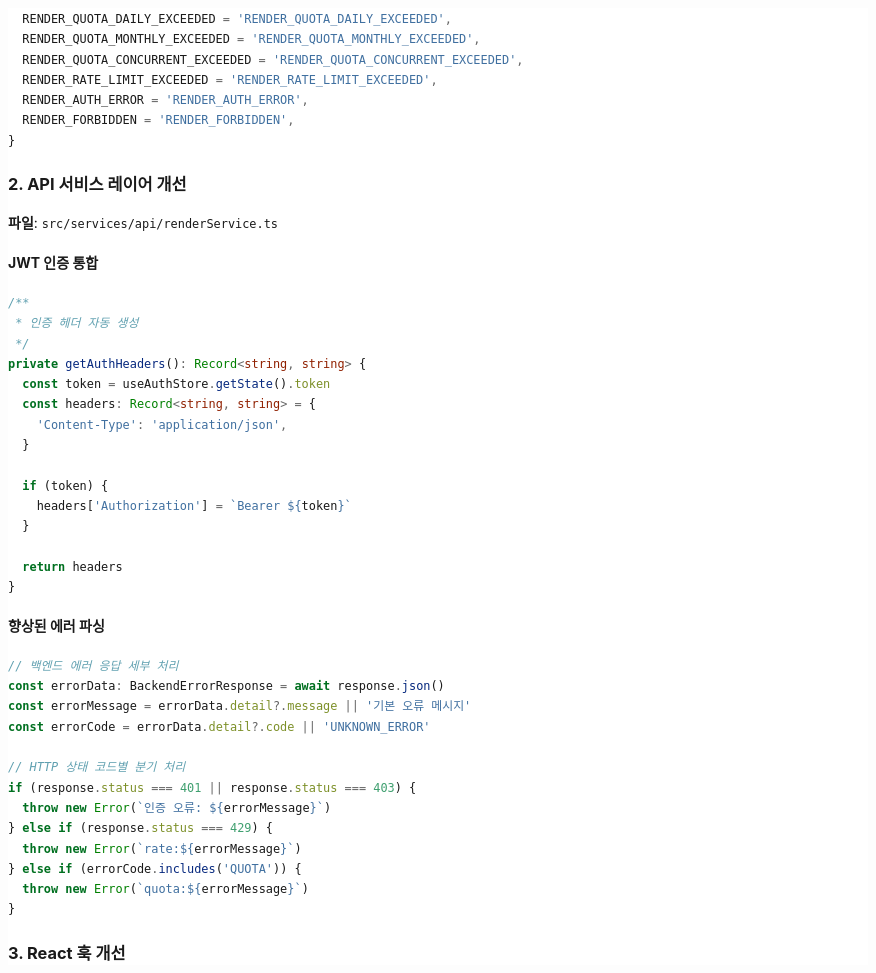 ```typescript
  RENDER_QUOTA_DAILY_EXCEEDED = 'RENDER_QUOTA_DAILY_EXCEEDED',
  RENDER_QUOTA_MONTHLY_EXCEEDED = 'RENDER_QUOTA_MONTHLY_EXCEEDED',
  RENDER_QUOTA_CONCURRENT_EXCEEDED = 'RENDER_QUOTA_CONCURRENT_EXCEEDED',
  RENDER_RATE_LIMIT_EXCEEDED = 'RENDER_RATE_LIMIT_EXCEEDED',
  RENDER_AUTH_ERROR = 'RENDER_AUTH_ERROR',
  RENDER_FORBIDDEN = 'RENDER_FORBIDDEN',
}
```

### 2. API 서비스 레이어 개선

**파일**: `src/services/api/renderService.ts`

#### JWT 인증 통합

```typescript
/**
 * 인증 헤더 자동 생성
 */
private getAuthHeaders(): Record<string, string> {
  const token = useAuthStore.getState().token
  const headers: Record<string, string> = {
    'Content-Type': 'application/json',
  }

  if (token) {
    headers['Authorization'] = `Bearer ${token}`
  }

  return headers
}
```

#### 향상된 에러 파싱

```typescript
// 백엔드 에러 응답 세부 처리
const errorData: BackendErrorResponse = await response.json()
const errorMessage = errorData.detail?.message || '기본 오류 메시지'
const errorCode = errorData.detail?.code || 'UNKNOWN_ERROR'

// HTTP 상태 코드별 분기 처리
if (response.status === 401 || response.status === 403) {
  throw new Error(`인증 오류: ${errorMessage}`)
} else if (response.status === 429) {
  throw new Error(`rate:${errorMessage}`)
} else if (errorCode.includes('QUOTA')) {
  throw new Error(`quota:${errorMessage}`)
}
```

### 3. React 훅 개선
